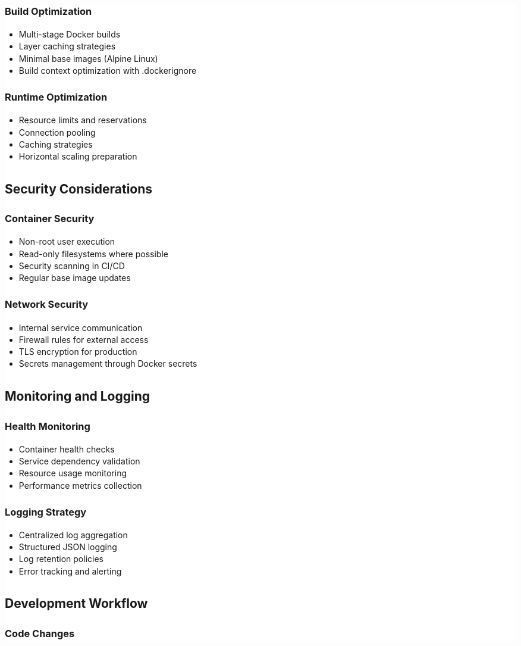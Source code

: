 ### Build Optimization

- Multi-stage Docker builds
- Layer caching strategies
- Minimal base images (Alpine Linux)
- Build context optimization with .dockerignore

### Runtime Optimization

- Resource limits and reservations
- Connection pooling
- Caching strategies
- Horizontal scaling preparation

## Security Considerations

### Container Security

- Non-root user execution
- Read-only filesystems where possible
- Security scanning in CI/CD
- Regular base image updates

### Network Security

- Internal service communication
- Firewall rules for external access
- TLS encryption for production
- Secrets management through Docker secrets

## Monitoring and Logging

### Health Monitoring

- Container health checks
- Service dependency validation
- Resource usage monitoring
- Performance metrics collection

### Logging Strategy

- Centralized log aggregation
- Structured JSON logging
- Log retention policies
- Error tracking and alerting

## Development Workflow

### Code Changes
